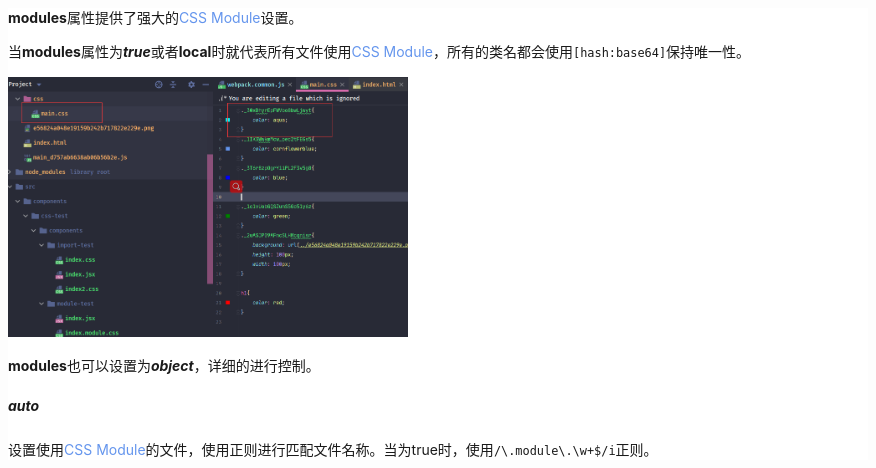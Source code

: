 **modules**属性提供了强大的<font style="color:cornflowerblue">CSS Module</font>设置。



当**modules**属性为***true***或者**local**时就代表所有文件使用<font style="color:cornflowerblue">CSS Module</font>，所有的类名都会使用`[hash:base64]`保持唯一性。



<img src=".//images//image-09-12.png" width="400">

**modules**也可以设置为***object***，详细的进行控制。



##### auto

设置使用<font style="color:cornflowerblue">CSS Module</font>的文件，使用正则进行匹配文件名称。当为true时，使用`/\.module\.\w+$/i`正则。
